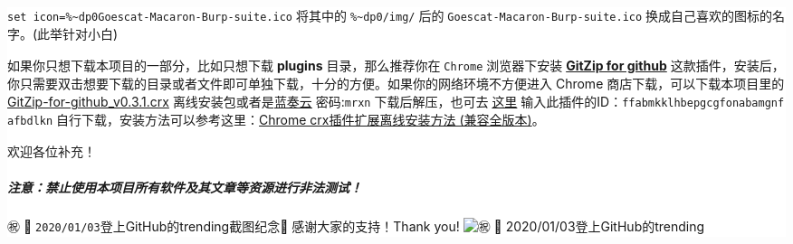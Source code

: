 ```set icon=%~dp0Goescat-Macaron-Burp-suite.ico``` 将其中的 `%~dp0/img/` 后的 `Goescat-Macaron-Burp-suite.ico` 换成自己喜欢的图标的名字。(此举针对小白)

如果你只想下载本项目的一部分，比如只想下载 **plugins** 目录，那么推荐你在 `Chrome` 浏览器下安装 **[GitZip for github](<https://chrome.google.com/webstore/detail/gitzip-for-github/ffabmkklhbepgcgfonabamgnfafbdlkn>)** 这款插件，安装后，你只需要双击想要下载的目录或者文件即可单独下载，十分的方便。如果你的网络环境不方便进入 Chrome 商店下载，可以下载本项目里的 [GitZip-for-github_v0.3.1.crx](https://raw.githubusercontent.com/Mr-xn/Burp-Suite-collections/master/GitZip-for-github_v0.3.1.crx) 离线安装包或者是[蓝奏云](https://www.lanzous.com/i3r80dg) 密码:`mrxn` 下载后解压，也可去 [这里](https://chrome-extension-downloader.com/) 输入此插件的ID：`ffabmkklhbepgcgfonabamgnfafbdlkn` 自行下载，安装方法可以参考这里：[Chrome crx插件扩展离线安装方法 (兼容全版本)](https://sspai.com/post/52767)。

欢迎各位补充！

##### 注意：禁止使用本项目所有软件及其文章等资源进行非法测试！

:congratulations: :date: `2020/01/03`登上GitHub的trending截图纪念:tada: 感谢大家的支持！Thank you!
![:congratulations: :date: `2020/01/03`登上GitHub的trending](./img/登上GitHub的trending截图纪念.png)

